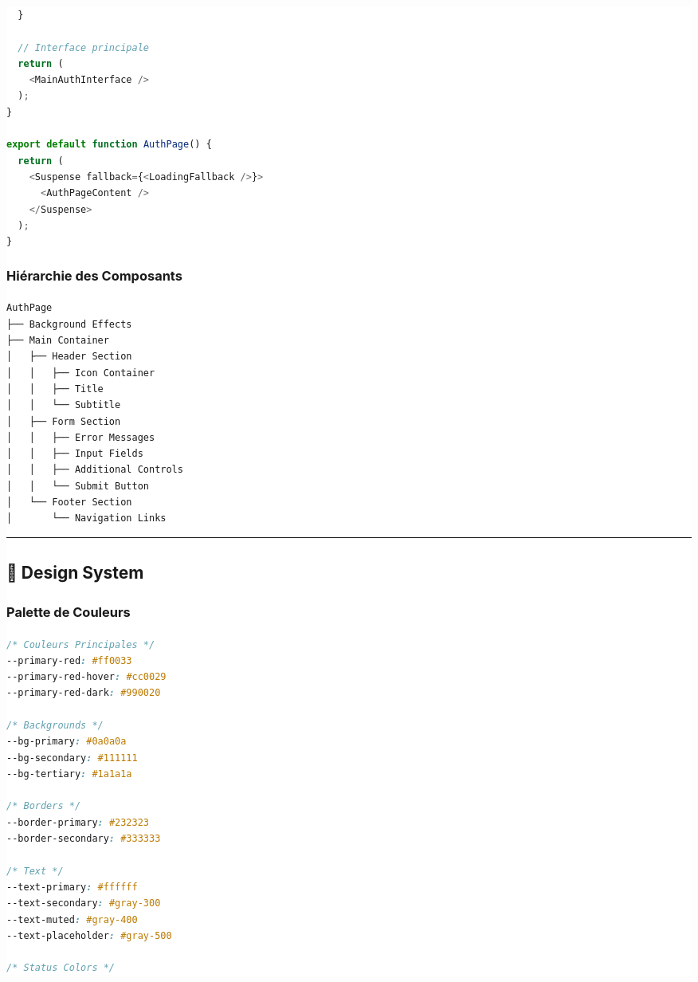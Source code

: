 ```typescript
  }

  // Interface principale
  return (
    <MainAuthInterface />
  );
}

export default function AuthPage() {
  return (
    <Suspense fallback={<LoadingFallback />}>
      <AuthPageContent />
    </Suspense>
  );
}
```

### Hiérarchie des Composants

```
AuthPage
├── Background Effects
├── Main Container
│   ├── Header Section
│   │   ├── Icon Container
│   │   ├── Title
│   │   └── Subtitle
│   ├── Form Section
│   │   ├── Error Messages
│   │   ├── Input Fields
│   │   ├── Additional Controls
│   │   └── Submit Button
│   └── Footer Section
│       └── Navigation Links
```

---

## 🎨 Design System

### Palette de Couleurs

```css
/* Couleurs Principales */
--primary-red: #ff0033
--primary-red-hover: #cc0029
--primary-red-dark: #990020

/* Backgrounds */
--bg-primary: #0a0a0a
--bg-secondary: #111111
--bg-tertiary: #1a1a1a

/* Borders */
--border-primary: #232323
--border-secondary: #333333

/* Text */
--text-primary: #ffffff
--text-secondary: #gray-300
--text-muted: #gray-400
--text-placeholder: #gray-500

/* Status Colors */
```
